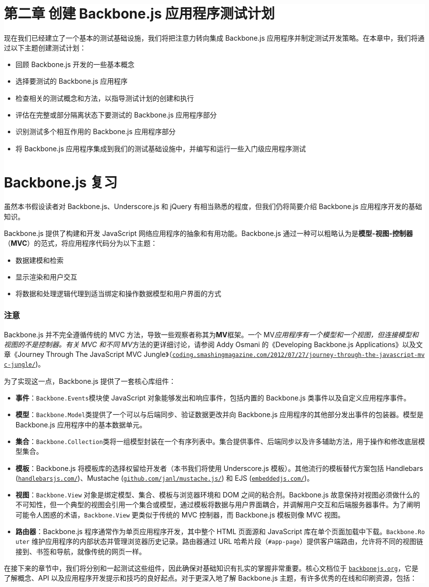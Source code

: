 # 第二章 创建 Backbone.js 应用程序测试计划

现在我们已经建立了一个基本的测试基础设施，我们将把注意力转向集成 Backbone.js 应用程序并制定测试开发策略。在本章中，我们将通过以下主题创建测试计划：

+   回顾 Backbone.js 开发的一些基本概念

+   选择要测试的 Backbone.js 应用程序

+   检查相关的测试概念和方法，以指导测试计划的创建和执行

+   评估在完整或部分隔离状态下要测试的 Backbone.js 应用程序部分

+   识别测试多个相互作用的 Backbone.js 应用程序部分

+   将 Backbone.js 应用程序集成到我们的测试基础设施中，并编写和运行一些入门级应用程序测试

# Backbone.js 复习

虽然本书假设读者对 Backbone.js、Underscore.js 和 jQuery 有相当熟悉的程度，但我们仍将简要介绍 Backbone.js 应用程序开发的基础知识。

Backbone.js 提供了构建和开发 JavaScript 网络应用程序的抽象和有用功能。Backbone.js 通过一种可以粗略认为是**模型-视图-控制器**（**MVC**）的范式，将应用程序代码分为以下主题：

+   数据建模和检索

+   显示渲染和用户交互

+   将数据和处理逻辑代理到适当绑定和操作数据模型和用户界面的方式

### 注意

Backbone.js 并不完全遵循传统的 MVC 方法，导致一些观察者称其为**MV**框架。一个 MV*应用程序有一个模型和一个视图，但连接模型和视图的不是控制器。有关 MVC 和不同 MV*方法的更详细讨论，请参阅 Addy Osmani 的《Developing Backbone.js Applications》以及文章《Journey Through The JavaScript MVC Jungle》（[`coding.smashingmagazine.com/2012/07/27/journey-through-the-javascript-mvc-jungle/`](http://coding.smashingmagazine.com/2012/07/27/journey-through-the-javascript-mvc-jungle/))。

为了实现这一点，Backbone.js 提供了一套核心库组件：

+   **事件**：`Backbone.Events`模块使 JavaScript 对象能够发出和响应事件，包括内置的 Backbone.js 类事件以及自定义应用程序事件。

+   **模型**：`Backbone.Model`类提供了一个可以与后端同步、验证数据更改并向 Backbone.js 应用程序的其他部分发出事件的包装器。模型是 Backbone.js 应用程序中的基本数据单元。

+   **集合**：`Backbone.Collection`类将一组模型封装在一个有序列表中。集合提供事件、后端同步以及许多辅助方法，用于操作和修改底层模型集合。

+   **模板**：Backbone.js 将模板库的选择权留给开发者（本书我们将使用 Underscore.js 模板）。其他流行的模板替代方案包括 Handlebars ([`handlebarsjs.com/`](http://handlebarsjs.com/))、Mustache ([`github.com/janl/mustache.js/`](https://github.com/janl/mustache.js/)) 和 EJS ([`embeddedjs.com/`](http://embeddedjs.com/))。

+   **视图**：`Backbone.View` 对象是绑定模型、集合、模板与浏览器环境和 DOM 之间的粘合剂。Backbone.js 故意保持对视图必须做什么的不可知性，但一个典型的视图会引用一个集合或模型，通过模板将数据与用户界面耦合，并调解用户交互和后端服务器事件。为了阐明可能令人困惑的术语，`Backbone.View` 更类似于传统的 MVC 控制器，而 Backbone.js 模板则像 MVC 视图。

+   **路由器**：Backbone.js 程序通常作为单页应用程序开发，其中整个 HTML 页面源和 JavaScript 库在单个页面加载中下载。`Backbone.Router` 维护应用程序的内部状态并管理浏览器历史记录。路由器通过 URL 哈希片段（`#app-page`）提供客户端路由，允许将不同的视图链接到、书签和导航，就像传统的网页一样。

在接下来的章节中，我们将分别和一起测试这些组件，因此确保对基础知识有扎实的掌握非常重要。核心文档位于 [`backbonejs.org`](http://backbonejs.org)，它是了解概念、API 以及应用程序开发提示和技巧的良好起点。对于更深入地了解 Backbone.js 主题，有许多优秀的在线和印刷资源，包括：
